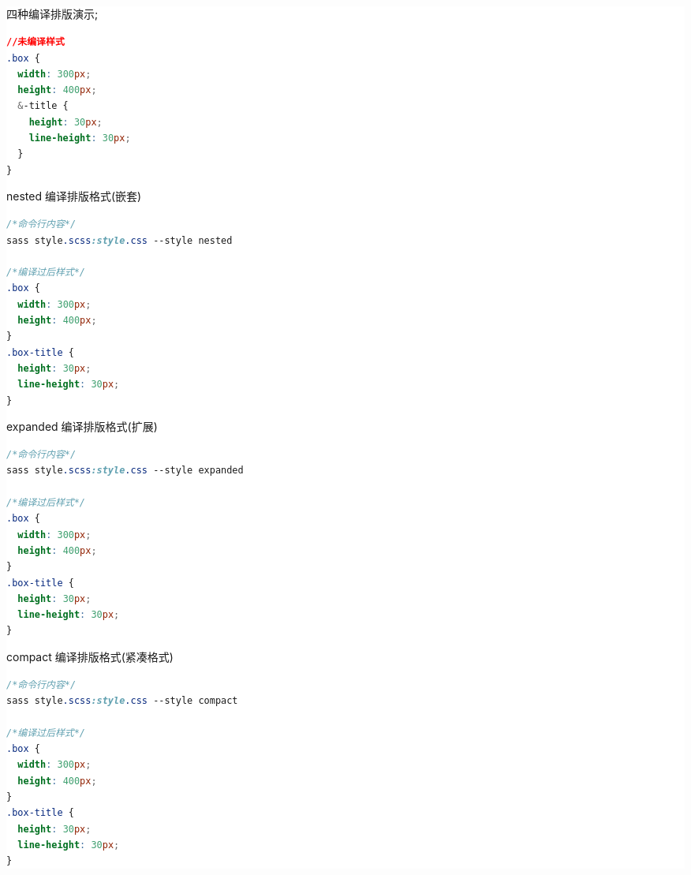 四种编译排版演示;

```css
//未编译样式
.box {
  width: 300px;
  height: 400px;
  &-title {
    height: 30px;
    line-height: 30px;
  }
}
```

nested 编译排版格式(嵌套)

```css
/*命令行内容*/
sass style.scss:style.css --style nested

/*编译过后样式*/
.box {
  width: 300px;
  height: 400px;
}
.box-title {
  height: 30px;
  line-height: 30px;
}
```

expanded 编译排版格式(扩展)

```css
/*命令行内容*/
sass style.scss:style.css --style expanded

/*编译过后样式*/
.box {
  width: 300px;
  height: 400px;
}
.box-title {
  height: 30px;
  line-height: 30px;
}
```

compact 编译排版格式(紧凑格式)

```css
/*命令行内容*/
sass style.scss:style.css --style compact

/*编译过后样式*/
.box {
  width: 300px;
  height: 400px;
}
.box-title {
  height: 30px;
  line-height: 30px;
}
```
